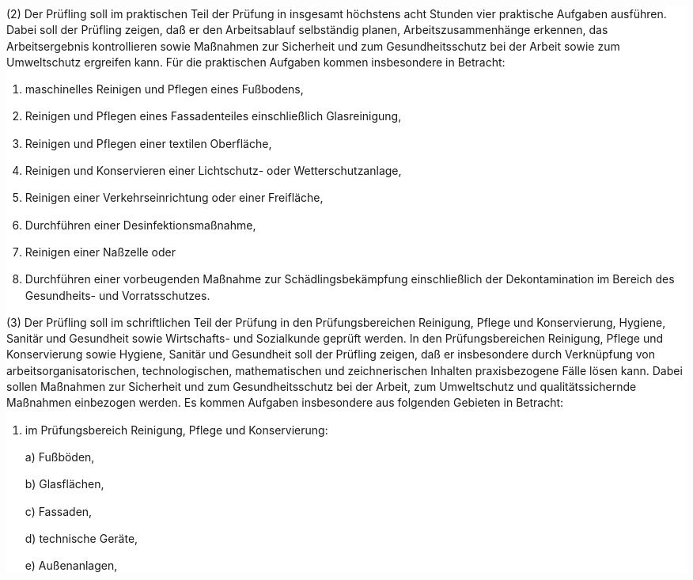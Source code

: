 (2) Der Prüfling soll im praktischen Teil der Prüfung in insgesamt
höchstens acht Stunden vier praktische Aufgaben ausführen. Dabei soll
der Prüfling zeigen, daß er den Arbeitsablauf selbständig planen,
Arbeitszusammenhänge erkennen, das Arbeitsergebnis kontrollieren sowie
Maßnahmen zur Sicherheit und zum Gesundheitsschutz bei der Arbeit
sowie zum Umweltschutz ergreifen kann. Für die praktischen Aufgaben
kommen insbesondere in Betracht:

1.  maschinelles Reinigen und Pflegen eines Fußbodens,


2.  Reinigen und Pflegen eines Fassadenteiles einschließlich
    Glasreinigung,


3.  Reinigen und Pflegen einer textilen Oberfläche,


4.  Reinigen und Konservieren einer Lichtschutz- oder Wetterschutzanlage,


5.  Reinigen einer Verkehrseinrichtung oder einer Freifläche,


6.  Durchführen einer Desinfektionsmaßnahme,


7.  Reinigen einer Naßzelle oder


8.  Durchführen einer vorbeugenden Maßnahme zur Schädlingsbekämpfung
    einschließlich der Dekontamination im Bereich des Gesundheits- und
    Vorratsschutzes.




(3) Der Prüfling soll im schriftlichen Teil der Prüfung in den
Prüfungsbereichen Reinigung, Pflege und Konservierung, Hygiene,
Sanitär und Gesundheit sowie Wirtschafts- und Sozialkunde geprüft
werden. In den Prüfungsbereichen Reinigung, Pflege und Konservierung
sowie Hygiene, Sanitär und Gesundheit soll der Prüfling zeigen, daß er
insbesondere durch Verknüpfung von arbeitsorganisatorischen,
technologischen, mathematischen und zeichnerischen Inhalten
praxisbezogene Fälle lösen kann. Dabei sollen Maßnahmen zur Sicherheit
und zum Gesundheitsschutz bei der Arbeit, zum Umweltschutz und
qualitätssichernde Maßnahmen einbezogen werden. Es kommen Aufgaben
insbesondere aus folgenden Gebieten in Betracht:

1.  im Prüfungsbereich Reinigung, Pflege und Konservierung:

    a)  Fußböden,


    b)  Glasflächen,


    c)  Fassaden,


    d)  technische Geräte,


    e)  Außenanlagen,
